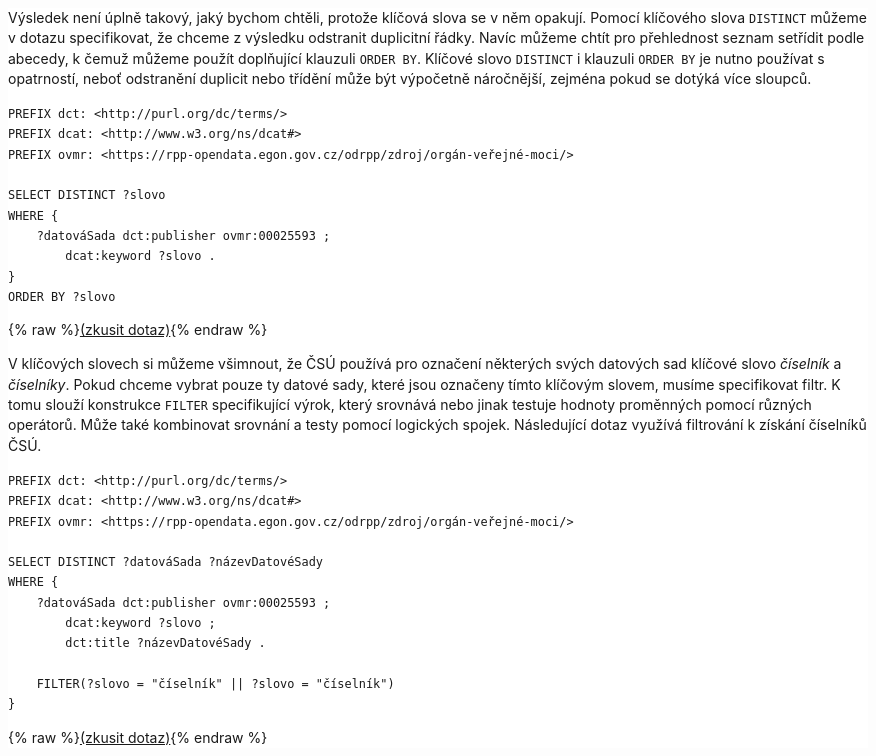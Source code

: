 Výsledek není úplně takový, jaký bychom chtěli, protože klíčová slova se v něm opakují.
Pomocí klíčového slova `DISTINCT` můžeme v dotazu specifikovat, že chceme z výsledku odstranit duplicitní řádky.
Navíc můžeme chtít pro přehlednost seznam setřídit podle abecedy, k čemuž můžeme použít doplňující klauzuli `ORDER BY`.
Klíčové slovo `DISTINCT` i klauzuli `ORDER BY` je nutno používat s opatrností, neboť odstranění duplicit nebo třídění může být výpočetně náročnější, zejména pokud se dotýká více sloupců.

~~~~~~
PREFIX dct: <http://purl.org/dc/terms/>
PREFIX dcat: <http://www.w3.org/ns/dcat#>
PREFIX ovmr: <https://rpp-opendata.egon.gov.cz/odrpp/zdroj/orgán-veřejné-moci/>

SELECT DISTINCT ?slovo
WHERE {
    ?datováSada dct:publisher ovmr:00025593 ;
        dcat:keyword ?slovo .
}
ORDER BY ?slovo
~~~~~~~~~~~~
{% raw %}[(zkusit dotaz)](https://yasgui.triply.cc/#query=PREFIX%20dct%3A%20%3Chttp%3A%2F%2Fpurl.org%2Fdc%2Fterms%2F%3E%0APREFIX%20dcat%3A%20%3Chttp%3A%2F%2Fwww.w3.org%2Fns%2Fdcat%23%3E%0APREFIX%20ovmr%3A%20%3Chttps%3A%2F%2Frpp-opendata.egon.gov.cz%2Fodrpp%2Fzdroj%2Forg%C3%A1n-ve%C5%99ejn%C3%A9-moci%2F%3E%0A%0ASELECT%20DISTINCT%20%3Fslovo%0AWHERE%20%7B%0A%20%20%20%20%3Fdatov%C3%A1Sada%20dct%3Apublisher%20ovmr%3A00025593%20%3B%0A%20%20%20%20%20%20%20%20dcat%3Akeyword%20%3Fslovo%20.%0A%7D%0AORDER%20BY%20%3Fslovo&endpoint=https%3A%2F%2Fdata.gov.cz%2Fsparql&requestMethod=POST&tabTitle=Query%201&headers=%7B%7D&contentTypeConstruct=text%2Fturtle%2C*%2F*%3Bq%3D0.9&contentTypeSelect=application%2Fsparql-results%2Bjson%2C*%2F*%3Bq%3D0.9&outputFormat=table){% endraw %}

V klíčových slovech si můžeme všimnout, že ČSÚ používá pro označení některých svých datových sad klíčové slovo *číselník* a *číselníky*.
Pokud chceme vybrat pouze ty datové sady, které jsou označeny tímto klíčovým slovem, musíme specifikovat filtr.
K tomu slouží konstrukce `FILTER` specifikující výrok, který srovnává nebo jinak testuje hodnoty proměnných pomocí různých operátorů.
Může také kombinovat srovnání a testy pomocí logických spojek.
Následující dotaz využívá filtrování k získání číselníků ČSÚ.

~~~~~~
PREFIX dct: <http://purl.org/dc/terms/>
PREFIX dcat: <http://www.w3.org/ns/dcat#>
PREFIX ovmr: <https://rpp-opendata.egon.gov.cz/odrpp/zdroj/orgán-veřejné-moci/>

SELECT DISTINCT ?datováSada ?názevDatovéSady
WHERE {
    ?datováSada dct:publisher ovmr:00025593 ;
        dcat:keyword ?slovo ;
        dct:title ?názevDatovéSady .

    FILTER(?slovo = "číselník" || ?slovo = "číselník")
}
~~~~~~~~~~~~
{% raw %}[(zkusit dotaz)](https://yasgui.triply.cc/#query=PREFIX%20dct%3A%20%3Chttp%3A%2F%2Fpurl.org%2Fdc%2Fterms%2F%3E%0APREFIX%20dcat%3A%20%3Chttp%3A%2F%2Fwww.w3.org%2Fns%2Fdcat%23%3E%0APREFIX%20ovmr%3A%20%3Chttps%3A%2F%2Frpp-opendata.egon.gov.cz%2Fodrpp%2Fzdroj%2Forg%C3%A1n-ve%C5%99ejn%C3%A9-moci%2F%3E%0A%0ASELECT%20DISTINCT%20%3Fdatov%C3%A1Sada%20%3Fn%C3%A1zevDatov%C3%A9Sady%0AWHERE%20%7B%0A%20%20%20%20%3Fdatov%C3%A1Sada%20dct%3Apublisher%20ovmr%3A00025593%20%3B%0A%20%20%20%20%20%20%20%20dcat%3Akeyword%20%3Fslovo%20%3B%0A%20%20%20%20%20%20%20%20dct%3Atitle%20%3Fn%C3%A1zevDatov%C3%A9Sady%20.%0A%0A%20%20%20%20FILTER(%3Fslovo%20%3D%20%22%C4%8D%C3%ADseln%C3%ADk%22%20%7C%7C%20%3Fslovo%20%3D%20%22%C4%8D%C3%ADseln%C3%ADk%22)%0A%7D&endpoint=https%3A%2F%2Fdata.gov.cz%2Fsparql&requestMethod=POST&tabTitle=Query%201&headers=%7B%7D&contentTypeConstruct=text%2Fturtle%2C*%2F*%3Bq%3D0.9&contentTypeSelect=application%2Fsparql-results%2Bjson%2C*%2F*%3Bq%3D0.9&outputFormat=table){% endraw %}
